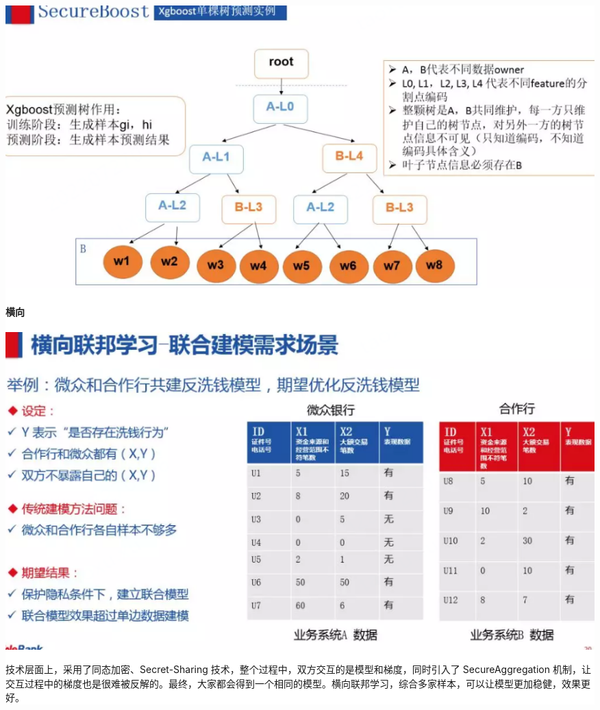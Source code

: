 ![image-20220727010548854](_images/MachineLearningNotes.asserts/image-20220727010548854.png)

#### 横向

![image-20220727010656819](_images/MachineLearningNotes.asserts/image-20220727010656819.png)

技术层面上，采用了同态加密、Secret-Sharing 技术，整个过程中，双方交互的是模型和梯度，同时引入了 SecureAggregation 机制，让交互过程中的梯度也是很难被反解的。最终，大家都会得到一个相同的模型。横向联邦学习，综合多家样本，可以让模型更加稳健，效果更好。
